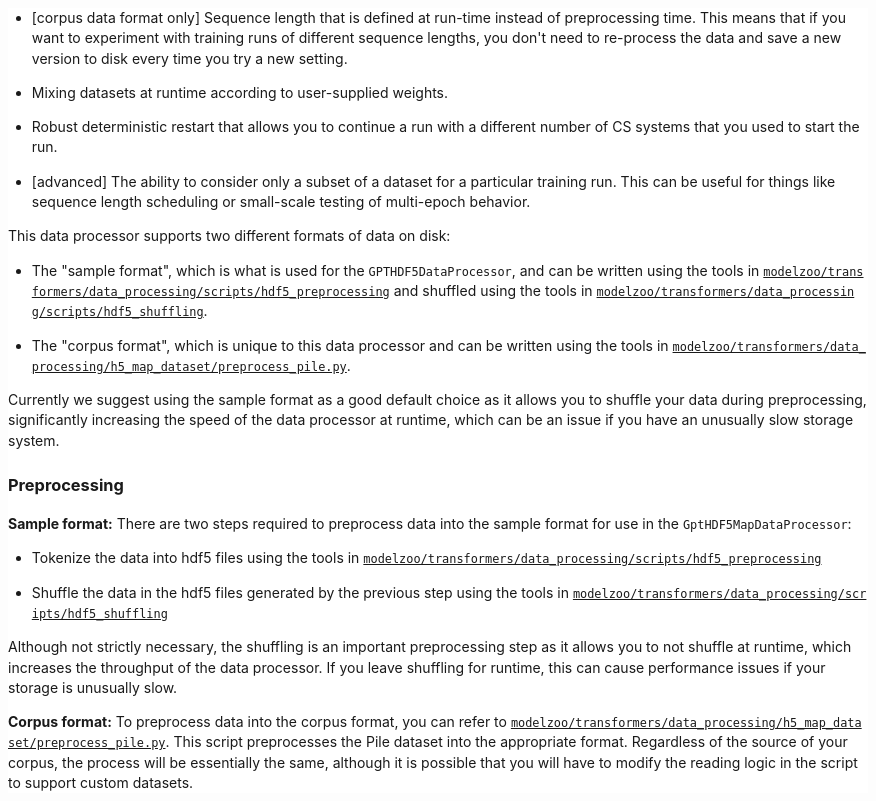 * \[corpus data format only\] Sequence length that is defined at run-time instead of preprocessing time. This means that
if you want to experiment with training runs of different sequence lengths, you don't need
to re-process the data and save a new version to disk every time you try a new setting.

* Mixing datasets at runtime according to user-supplied weights.

* Robust deterministic restart that allows you to continue a run with a
different number of CS systems that you used to start the run.

* \[advanced\] The ability to consider only a subset of a dataset for a particular training
run. This can be useful for things like sequence length scheduling or small-scale testing of
multi-epoch behavior.

This data processor supports two different formats of data on disk:

* The "sample format", which is what is used for the `GPTHDF5DataProcessor`, and can be written
using the tools in [`modelzoo/transformers/data_processing/scripts/hdf5_preprocessing`](../../../data_processing/scripts/hdf5_preprocessing)
and shuffled using the tools in
[`modelzoo/transformers/data_processing/scripts/hdf5_shuffling`](../../../data_processing/scripts/hdf5_shuffling).

* The "corpus format", which is unique to this data processor and can be written using
the tools in [`modelzoo/transformers/data_processing/h5_map_dataset/preprocess_pile.py`](../../../data_processing/h5_map_dataset/preprocess_pile.py).

Currently we suggest using the sample format as a good default choice as it allows
you to shuffle your data during preprocessing, significantly increasing the speed of
the data processor at runtime, which can be an issue if you have an unusually slow storage system.


### Preprocessing
**Sample format:** There are two steps required to preprocess data into the sample format
for use in the `GptHDF5MapDataProcessor`:

* Tokenize the data into hdf5 files using the tools in
[`modelzoo/transformers/data_processing/scripts/hdf5_preprocessing`](../../../data_processing/scripts/hdf5_preprocessing)

* Shuffle the data in the hdf5 files generated by the previous step using the tools in
[`modelzoo/transformers/data_processing/scripts/hdf5_shuffling`](../../../data_processing/scripts/hdf5_shuffling)

Although not strictly necessary, the shuffling is an important preprocessing step
as it allows you to not shuffle at runtime, which increases the throughput
of the data processor. If you leave shuffling for runtime, this can cause performance
issues if your storage is unusually slow.

**Corpus format:** To preprocess data into the corpus format, you can refer to
[`modelzoo/transformers/data_processing/h5_map_dataset/preprocess_pile.py`](../../../data_processing/h5_map_dataset/preprocess_pile.py).
This script preprocesses the Pile dataset into the appropriate format. Regardless
of the source of your corpus, the process will be essentially the same, although
it is possible that you will have to modify the reading logic in the script to
support custom datasets.
